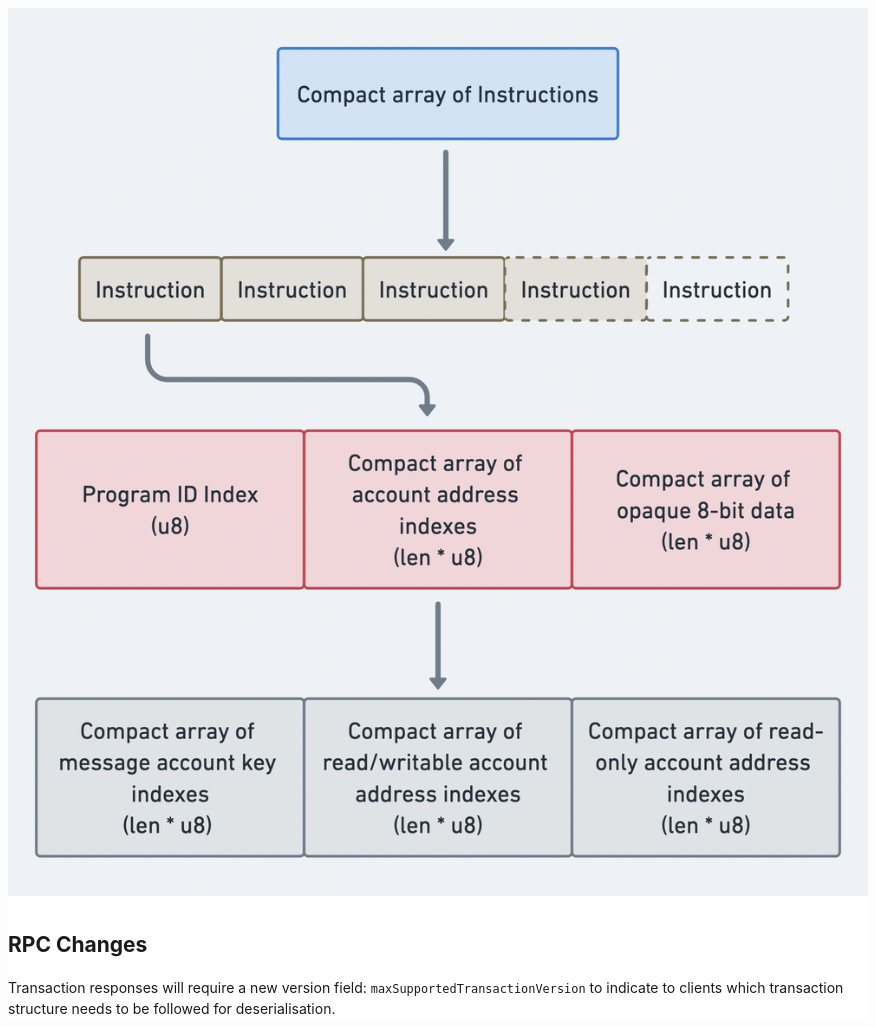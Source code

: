 ![New Compact array of Instructions](./versioned-transactions/new_compact_array_of_ixs.png)

## RPC Changes

Transaction responses will require a new version field: `maxSupportedTransactionVersion` to indicate to clients which transaction structure needs to be followed for deserialisation.
